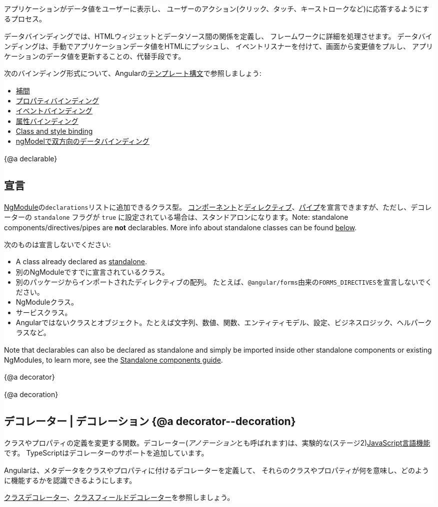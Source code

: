 アプリケーションがデータ値をユーザーに表示し、
ユーザーのアクション(クリック、タッチ、キーストロークなど)に応答するようにするプロセス。

データバインディングでは、HTMLウィジェットとデータソース間の関係を定義し、
フレームワークに詳細を処理させます。
データバインディングは、手動でアプリケーションデータ値をHTMLにプッシュし、
イベントリスナーを付けて、画面から変更値をプルし、
アプリケーションのデータ値を更新することの、代替手段です。

次のバインディング形式について、Angularの[テンプレート構文](guide/template-syntax)で参照しましょう:

 *   [補間](guide/interpolation)
 *   [プロパティバインディング](guide/property-binding)
 *   [イベントバインディング](guide/event-binding)
 *   [属性バインディング](guide/attribute-binding)
 *   [Class and style binding][AioGuideAttributeBindingBindingToTheClassAttribute]
 *   [ngModelで双方向のデータバインディング](guide/built-in-directives#ngModel)

{@a declarable}

## 宣言

[NgModule](#ngmodule)の`declarations`リストに追加できるクラス型。
[コンポーネント][AioGuideGlossaryComponent]と[ディレクティブ][AioGuideGlossaryDirective]、[パイプ](#pipe)を宣言できますが、ただし、デコレーターの `standalone` フラグが `true` に設定されている場合は、スタンドアロンになります。Note: standalone components/directives/pipes are **not** declarables. More info about standalone classes can be found [below][AioGuideGlossaryStandalone].

次のものは宣言しないでください:

*   A class already declared as [standalone][AioGuideGlossaryStandalone].
*   別のNgModuleですでに宣言されているクラス。
*   別のパッケージからインポートされたディレクティブの配列。
    たとえば、`@angular/forms`由来の`FORMS_DIRECTIVES`を宣言しないでください。
*   NgModuleクラス。
*   サービスクラス。
*   Angularではないクラスとオブジェクト。たとえば文字列、数値、関数、エンティティモデル、設定、ビジネスロジック、ヘルパークラスなど。

Note that declarables can also be declared as standalone and simply be imported inside other standalone components or existing NgModules, to learn more, see the [Standalone components guide][AioGuideStandalone].

{@a decorator}

{@a decoration}

## デコレーター | デコレーション {@a decorator--decoration}

クラスやプロパティの定義を変更する関数。デコレーター(*アノテーション*とも呼ばれます)は、実験的な(ステージ2)[JavaScript言語機能](https://github.com/wycats/javascript-decorators)です。
TypeScriptはデコレーターのサポートを追加しています。

Angularは、メタデータをクラスやプロパティに付けるデコレーターを定義して、
それらのクラスやプロパティが何を意味し、どのように機能するかを認識できるようにします。

[クラスデコレーター](#class-decorator)、[クラスフィールドデコレーター](#class-field-decorator)を参照しましょう。


[AioApiCommonDatepipe]: api/common/DatePipe "DatePipe | @angular/common - API | Angular"
[AioApiCoreChangedetectorref]: api/core/ChangeDetectorRef "ChangeDetectorRef | @angular/core - API | Angular"
[AioApiCoreProvider]: api/core/Provider "Provider | @angular/core - API | Angular"
[AioApiPlatformBrowserBrowsermodule]: api/platform-browser/BrowserModule "BrowserModule | @angular/platform-browser - API | Angular"
[AioApiPlatformServer]: api/platform-server "@angular/platform-server | API | Angular"
[AioApiRouterResolve]: api/router/Resolve "Resolve | @angular/router - API | Angular"
[AioCliAdd]: cli/add "ng add | CLI | Angular"
[AioCliGenerate]: cli/generate "ng generate | CLI | Angular"
[AioCliGenerateApplication]: cli/generate#application "application - ng generate | CLI | Angular"
[AioCliGenerateAppShell]: cli/generate#app-shell "app-shell - ng generate | CLI | Angular"
[AioCliGenerateLibrary]: cli/generate#library "library - ng generate | CLI | Angular"
[AioCliMain]: cli "CLI Overview and Command Reference | Angular"
[AioCliNew]: cli/new "ng new | CLI | Angular"
[AioCliRun]: cli/run "ng run | CLI | Angular"
[AioGuideAngularPackageFormat]: guide/angular-package-format "Angular Package Format | Angular"
[AioGuideAnimations]: guide/animations "Introduction to Angular animations | Angular"
[AioGuideArchitecture]: guide/architecture "Introduction to Angular concepts | Angular"
[AioGuideArchitectureServices]: guide/architecture-services "Introduction to services and dependency injection | Angular"
[AioGuideAttributeBinding]: guide/attribute-binding "Attribute binding | Angular"
[AioGuideAttributeBindingBindingToTheClassAttribute]: guide/class-binding "Class and style binding | Angular"
[AioGuideAttributeDirectives]: guide/attribute-directives "Attribute directives | Angular"
[AioGuideBootstrapping]: guide/bootstrapping "Launching your app with a root module | Angular"
[AioGuideBrowserSupport]: guide/browser-support "Browser support | Angular"
[AioGuideBuiltInDirectivesDisplayingAndUpdatingPropertiesWithNgmodel]: guide/built-in-directives#displaying-and-updating-properties-with-ngmodel "Displaying and updating properties with ngModel - Built-in directives | Angular"
[AioGuideLifecycleHooks]: guide/lifecycle-hooks "Lifecycle Hooks | Angular"
[AioGuideLifecycleHooksRespondingToProjectedContentChanges]: guide/lifecycle-hooks#responding-to-projected-content-changes "Responding to projected content changes - Lifecycle Hooks | Angular"
[AioGuideInputsOutputs]: guide/inputs-outputs "Sharing data between child and parent directives and components | Angular"
[AioGuideCreatingLibrariesIntegratingWithTheCliUsingCodeGenerationSchematics]: guide/creating-libraries#integrating-with-the-cli-using-code-generation-schematics "Integrating with the CLI using code-generation schematics - Creating libraries | Angular"
[AioGuideDependencyInjection]: guide/dependency-injection "Dependency injection in Angular | Angular"
[AioGuideElements]: guide/elements "Angular elements overview | Angular"
[AioGuideEventBinding]: guide/event-binding "Event binding | Angular"
[AioGuideForms]: guide/forms "Building a template-driven form | Angular"
[AioGuideFileStructure]: guide/file-structure "Workspace and project file structure | Angular"
[AioGuideFormsOverview]: guide/forms-overview "Introduction to forms in Angular | Angular"
[AioGuideFormValidation]: guide/form-validation "Validating form input | Angular"
[AioGuideFormValidationAddingCustomValidatorsToReactiveForms]: guide/form-validation#adding-custom-validators-to-reactive-forms "Adding custom validators to reactive forms - Validating form input | Angular"
[AioGuideFormValidationAddingCustomValidatorsToTemplateDrivenForms]: guide/form-validation#adding-custom-validators-to-template-driven-forms "Adding custom validators to template-driven forms - Validating form input | Angular"
[AioGuideGlossaryA]: guide/glossary#ahead-of-time-aot-compilation "A - Glossary | Angular"
[AioGuideGlossaryAheadOfTimeAotCompilation]: guide/glossary#ahead-of-time-aot-compilation "ahead-of-time (AOT) compilation - Glossary | Angular"
[AioGuideGlossaryAngularElement]: guide/glossary#angular-element "Angular element - Glossary | Angular"
[AioGuideGlossaryArchitect]: guide/glossary#architect "Architect - Glossary | Angular"
[AioGuideGlossaryAttributeDirective]: guide/glossary#attribute-directive "attribute directive - Glossary | Angular"
[AioGuideGlossaryB]: guide/glossary#binding "B - Glossary | Angular"
[AioGuideGlossaryBuilder]: guide/glossary#builder "builder - Glossary | Angular"
[AioGuideGlossaryC]: guide/glossary#case-types "C - Glossary | Angular"
[AioGuideGlossaryChangeDetection]: guide/glossary#change-detection " change detection - Glossary | Angular"
[AioGuideGlossaryClassDecorator]: guide/glossary#class-decorator "class decorator - Glossary | Angular"
[AioGuideGlossaryClassFieldDecorator]: guide/glossary#class-field-decorator "class field decorator - Glossary | Angular"
[AioGuideGlossaryCollection]: guide/glossary#collection "collection - Glossary | Angular"
[AioGuideGlossaryCommandLineInterfaceCli]: guide/glossary#command-line-interface-cli "command-line interface (CLI) - Glossary | Angular"
[AioGuideGlossaryComponent]: guide/glossary#component "component - Glossary | Angular"
[AioGuideGlossaryConfiguration]: guide/glossary#configuration "configuration - Glossary | Angular"
[AioGuideGlossaryCustomElement]: guide/glossary#custom-element "custom element - Glossary | Angular"
[AioGuideGlossaryD]: guide/glossary#data-binding "D - Glossary | Angular"
[AioGuideGlossaryDataBinding]: guide/glossary#data-binding "data binding - Glossary | Angular"
[AioGuideGlossaryDeclarable]: guide/glossary#declarable "declarable - Glossary | Angular"
[AioGuideGlossaryDecoratorDecoration]: guide/glossary#decorator--decoration "decorator | decoration - Glossary | Angular"
[AioGuideGlossaryDependencyInjectionDi]: guide/glossary#dependency-injection-di "dependency injection (DI) - Glossary | Angular"
[AioGuideGlossaryDirective]: guide/glossary#directive "directive - Glossary | Angular"
[AioGuideGlossaryDiToken]: guide/glossary#di-token "DI token - Glossary | Angular"
[AioGuideGlossaryDynamicComponentLoading]: guide/glossary#dynamic-component-loading "dynamic component loading - Glossary | Angular"
[AioGuideGlossaryE]: guide/glossary#eager-loading "E - Glossary | Angular"
[AioGuideGlossaryEagerLoading]: guide/glossary#eager-loading "eager loading - Glossary | Angular"
[AioGuideGlossaryEcmascript]: guide/glossary#ecmascript "ECMAScript - Glossary | Angular"
[AioGuideGlossaryF]: guide/glossary#form-control "F - Glossary | Angular"
[AioGuideGlossaryG]: guide/glossary#immutability "G - Glossary | Angular"
[AioGuideGlossaryH]: guide/glossary#immutability "H - Glossary | Angular"
[AioGuideGlossaryI]: guide/glossary#immutability "I - Glossary | Angular"
[AioGuideGlossaryInjectable]: guide/glossary#injectable "injectable - Glossary | Angular"
[AioGuideGlossaryInjector]: guide/glossary#injector "injector - Glossary | Angular"
[AioGuideGlossaryInput]: guide/glossary#input "input - Glossary | Angular"
[AioGuideGlossaryIvy]: guide/glossary#ivy "Ivy - Glossary | Angular"
[AioGuideGlossaryJ]: guide/glossary#javascript "J - Glossary | Angular"
[AioGuideGlossaryJustInTimeJitCompilation]: guide/glossary#just-in-time-jit-compilation "just-in-time (JIT) compilation - Glossary | Angular"
[AioGuideGlossaryK]: guide/glossary#lazy-loading "K - Glossary | Angular"
[AioGuideGlossaryL]: guide/glossary#lazy-loading "L - Glossary | Angular"
[AioGuideGlossaryLazyLoading]: guide/glossary#lazy-loading "lazy loading - Glossary | Angular"
[AioGuideGlossaryLibrary]: guide/glossary#library "library - Glossary | Angular"
[AioGuideGlossaryM]: guide/glossary#module "M - Glossary | Angular"
[AioGuideGlossaryModule]: guide/glossary#module "module - Glossary | Angular"
[AioGuideGlossaryN]: guide/glossary#ngcc "N - Glossary | Angular"
[AioGuideGlossaryNgmodule]: guide/glossary#ngmodule "NgModule - Glossary | Angular"
[AioGuideGlossaryNpmPackage]: guide/glossary#npm-package "npm package - Glossary | Angular"
[AioGuideGlossaryO]: guide/glossary#observable "O - Glossary | Angular"
[AioGuideGlossaryObservable]: guide/glossary#observable "observable - Glossary | Angular"
[AioGuideGlossaryObserver]: guide/glossary#observer "observer - Glossary | Angular"
[AioGuideGlossaryOutput]: guide/glossary#output "output - Glossary | Angular"
[AioGuideGlossaryP]: guide/glossary#pipe "P - Glossary | Angular"
[AioGuideGlossaryPipe]: guide/glossary#pipe "pipe - Glossary | Angular"
[AioGuideGlossaryProject]: guide/glossary#project "project - Glossary | Angular"
[AioGuideGlossaryProvider]: guide/glossary#provider "provider - Glossary | Angular"
[AioGuideGlossaryQ]: guide/glossary#reactive-forms "Q - Glossary | Angular"
[AioGuideGlossaryR]: guide/glossary#reactive-forms "R - Glossary | Angular"
[AioGuideGlossaryReactiveForms]: guide/glossary#reactive-forms "reactive forms - Glossary | Angular"
[AioGuideGlossaryRouteGuard]: guide/glossary#route-guard "route guard - Glossary | Angular"
[AioGuideGlossaryRouter]: guide/glossary#router "router - Glossary | Angular"
[AioGuideGlossaryRoutingComponent]: guide/glossary#routing-component "routing component - Glossary | Angular"
[AioGuideGlossaryRule]: guide/glossary#rule "rule - Glossary | Angular"
[AioGuideGlossaryS]: guide/glossary#schematic "S - Glossary | Angular"
[AioGuideGlossarySchematic]: guide/glossary#schematic "schematic - Glossary | Angular"
[AioGuideGlossarySchematicsCli]: guide/glossary#schematics-cli "Schematics CLI - Glossary | Angular"
[AioGuideGlossaryScopedPackage]: guide/glossary#scoped-package "scoped package - Glossary | Angular"
[AioGuideGlossaryServerSideRendering]: guide/glossary#server-side-rendering "server-side rendering - Glossary | Angular"
[AioGuideGlossaryService]: guide/glossary#service "service - Glossary | Angular"
[AioGuideGlossaryStandalone]: guide/glossary#standalone "standalone - Glossary | Angular"
[AioGuideGlossaryStructuralDirective]: guide/glossary#structural-directive "structural directive - Glossary | Angular"
[AioGuideGlossarySubscriber]: guide/glossary#subscriber "subscriber - Glossary | Angular"
[AioGuideGlossaryT]: guide/glossary#target "T - Glossary | Angular"
[AioGuideGlossaryTarget]: guide/glossary#target "target - Glossary | Angular"
[AioGuideGlossaryTemplate]: guide/glossary#template "template - Glossary | Angular"
[AioGuideGlossaryTemplateDrivenForms]: guide/glossary#template-driven-forms "template-driven forms - Glossary | Angular"
[AioGuideGlossaryTemplateExpression]: guide/glossary#template-expression "template expression - Glossary | Angular"
[AioGuideGlossaryToken]: guide/glossary#token "token - Glossary | Angular"
[AioGuideGlossaryTranspile]: guide/glossary#transpile "transpile - Glossary | Angular"
[AioGuideGlossaryTree]: guide/glossary#tree "tree - Glossary | Angular"
[AioGuideGlossaryTypescript]: guide/glossary#typescript "TypeScript - Glossary | Angular"
[AioGuideGlossaryU]: guide/glossary#unidirectional-data-flow "U - Glossary | Angular"
[AioGuideGlossaryUniversal]: guide/glossary#universal "Universal - Glossary | Angular"
[AioGuideGlossaryV]: guide/glossary#view "V - Glossary | Angular"
[AioGuideGlossaryView]: guide/glossary#view "view - Glossary | Angular"
[AioGuideGlossaryViewHierarchy]: guide/glossary#view-hierarchy "view hierarchy - Glossary | Angular"
[AioGuideGlossaryW]: guide/glossary#web-component "W - Glossary | Angular"
[AioGuideGlossaryWorkspace]: guide/glossary#workspace "workspace - Glossary | Angular"
[AioGuideGlossaryWorkspaceConfig]: guide/glossary#workspace-configuration "workspace configuration - Glossary | Angular"
[AioGuideGlossaryX]: guide/glossary#zone "X - Glossary | Angular"
[AioGuideGlossaryY]: guide/glossary#zone "Y - Glossary | Angular"
[AioGuideGlossaryZ]: guide/glossary#zone "Z - Glossary | Angular"
[AioGuideHierarchicalDependencyInjection]: guide/hierarchical-dependency-injection "Hierarchical injectors | Angular"
[AioGuideInterpolation]: guide/interpolation "Text interpolation | Angular"
[AioGuideNgmodules]: guide/ngmodules "NgModules | Angular"
[AioGuideNpmPackages]: guide/npm-packages "Workspace npm dependencies | Angular"
[AioGuideObservables]: guide/observables "Using observables to pass values | Angular"
[AioGuidePipes]: guide/pipes "Transforming Data Using Pipes | Angular"
[AioGuidePropertyBinding]: guide/property-binding "Property binding | Angular"
[AioGuideRouter]: guide/router "Common Routing Tasks | Angular"
[AioGuideRouterPreventingUnauthorizedAccess]: guide/router#preventing-unauthorized-access "Preventing unauthorized access - Common Routing Tasks | Angular"
[AioGuideRouterTutorialTohResolvePreFetchingComponentData]: guide/router-tutorial-toh#resolve-pre-fetching-component-data "Resolve: pre-fetching component data - Router tutorial: tour of heroes | Angular"
[AioGuideSchematics]: guide/schematics "Generating code using schematics | Angular"
[AioGuideServiceWorkerIntro]: guide/service-worker-intro "Angular service worker introduction | Angular"
[AioGuideSetupLocal]: guide/setup-local "Setting up the local environment and workspace | Angular"
[AioGuideStandalone]: guide/standalone-components "Getting started with standalone components | Angular"
[AioGuideStructuralDirectives]: guide/structural-directives "Structural directives | Angular"
[AioGuideStyleguide0201]: guide/styleguide#02-01 "Style 02-01 - Angular coding style guide | Angular"
[AioGuideTemplateReferenceVariables]: guide/template-reference-variables "Template variables | Angular"
[AioGuideTemplateReferenceVariablesTemplateInputVariable]: guide/template-reference-variables#template-input-variable "Template input variable - Template variables | Angular"
[AioGuideTemplateSyntax]: guide/template-syntax "Template syntax | Angular"
[AioGuideTypescriptConfiguration]: guide/typescript-configuration "TypeScript configuration | Angular"
[AioGuideUniversal]: guide/universal "Server-side rendering (SSR) with Angular Universal | Angular"
[AioGuideWorkspaceConfig]: guide/workspace-config "Angular workspace configuration | Angular"
[AioGuideWorkspaceConfigProjectToolConfigurationOptions]: guide/workspace-config#project-tool-configuration-options "Project tool configuration options - Angular workspace configuration | Angular"
[AngularBlogAPlanForVersion80AndIvyB3318dfc19f7]: https://blog.angular.io/a-plan-for-version-8-0-and-ivy-b3318dfc19f7 "A plan for version 8.0 and Ivy | Angular Blog"
[GithubAngularAngularCliTreePrimaryPackagesAngularDevkitBuildAngularSrcBuildersBrowser]: https://github.com/angular/angular-cli/tree/main/packages/angular_devkit/build_angular/src/builders/browser "packages/angular_devkit/build_angular/src/builders/browser | angular/angular-cli | GitHub"
[GithubAngularAngularCliTreePrimaryPackagesAngularDevkitBuildAngularSrcBuildersKarma]: https://github.com/angular/angular-cli/tree/main/packages/angular_devkit/build_angular/src/builders/karma "packages/angular_devkit/build_angular/src/builders/karma | angular/angular-cli | GitHub"
[GithubPalantirTslint]: https://palantir.github.io/tslint "TSLint | Palantir | GitHub"
[GithubTC39ProposalDecorators]: https://github.com/tc39/proposal-decorators "tc39/proposal-decorators | GitHub"
[GitScmMain]: https://git-scm.com "Git"
[GoogleDevelopersWebFundamentalsArchitectureAppShell]: https://developers.google.com/web/fundamentals/architecture/app-shell "The App Shell Model | Web Fundamentals | Google Developers"
[JsWebpackMain]: https://webpack.js.org "webpack | JS.ORG"
[MdnDocsWebApiCustomelementregistry]: https://developer.mozilla.org/docs/Web/API/CustomElementRegistry "CustomElementRegistry | MDN"
[NpmjsDocsAboutNpm]: https://docs.npmjs.com/about-npm "About npm | npm"
[RxjsMain]: https://rxjs.dev "RxJS"
[TypescriptlangMain]: https://www.typescriptlang.org "TypeScript"
[WebDevFasterAngularChangeDetection]: https://web.dev/faster-angular-change-detection "Optimize Angular's change detection | web.dev"
[WikipediaWikiDomainSpecificLanguage]: https://en.wikipedia.org/wiki/Domain-specific_language "Domain-specific language | Wikipedia"
[WikipediaWikiEcmascript]: https://en.wikipedia.org/wiki/ECMAScript "ECMAScript | Wikipedia"
[YoutubeWatchV3iqtmusceU]: https://www.youtube.com/watch?v=3IqtmUscE_U "Brian Ford - Zones - NG-Conf 2014 | YouTube"